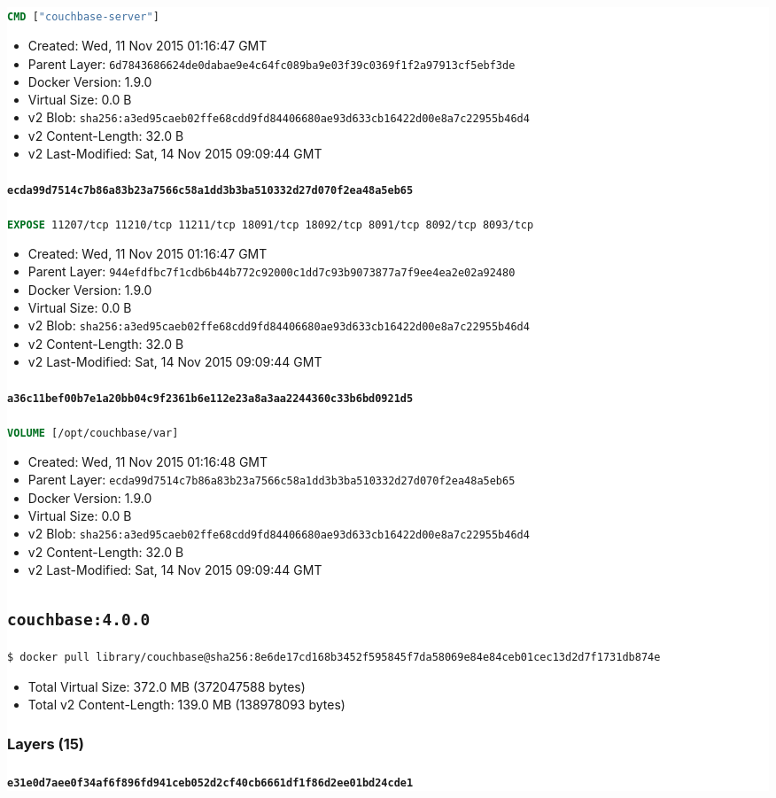 ```dockerfile
CMD ["couchbase-server"]
```

-	Created: Wed, 11 Nov 2015 01:16:47 GMT
-	Parent Layer: `6d7843686624de0dabae9e4c64fc089ba9e03f39c0369f1f2a97913cf5ebf3de`
-	Docker Version: 1.9.0
-	Virtual Size: 0.0 B
-	v2 Blob: `sha256:a3ed95caeb02ffe68cdd9fd84406680ae93d633cb16422d00e8a7c22955b46d4`
-	v2 Content-Length: 32.0 B
-	v2 Last-Modified: Sat, 14 Nov 2015 09:09:44 GMT

#### `ecda99d7514c7b86a83b23a7566c58a1dd3b3ba510332d27d070f2ea48a5eb65`

```dockerfile
EXPOSE 11207/tcp 11210/tcp 11211/tcp 18091/tcp 18092/tcp 8091/tcp 8092/tcp 8093/tcp
```

-	Created: Wed, 11 Nov 2015 01:16:47 GMT
-	Parent Layer: `944efdfbc7f1cdb6b44b772c92000c1dd7c93b9073877a7f9ee4ea2e02a92480`
-	Docker Version: 1.9.0
-	Virtual Size: 0.0 B
-	v2 Blob: `sha256:a3ed95caeb02ffe68cdd9fd84406680ae93d633cb16422d00e8a7c22955b46d4`
-	v2 Content-Length: 32.0 B
-	v2 Last-Modified: Sat, 14 Nov 2015 09:09:44 GMT

#### `a36c11bef00b7e1a20bb04c9f2361b6e112e23a8a3aa2244360c33b6bd0921d5`

```dockerfile
VOLUME [/opt/couchbase/var]
```

-	Created: Wed, 11 Nov 2015 01:16:48 GMT
-	Parent Layer: `ecda99d7514c7b86a83b23a7566c58a1dd3b3ba510332d27d070f2ea48a5eb65`
-	Docker Version: 1.9.0
-	Virtual Size: 0.0 B
-	v2 Blob: `sha256:a3ed95caeb02ffe68cdd9fd84406680ae93d633cb16422d00e8a7c22955b46d4`
-	v2 Content-Length: 32.0 B
-	v2 Last-Modified: Sat, 14 Nov 2015 09:09:44 GMT

## `couchbase:4.0.0`

```console
$ docker pull library/couchbase@sha256:8e6de17cd168b3452f595845f7da58069e84e84ceb01cec13d2d7f1731db874e
```

-	Total Virtual Size: 372.0 MB (372047588 bytes)
-	Total v2 Content-Length: 139.0 MB (138978093 bytes)

### Layers (15)

#### `e31e0d7aee0f34af6f896fd941ceb052d2cf40cb6661df1f86d2ee01bd24cde1`
